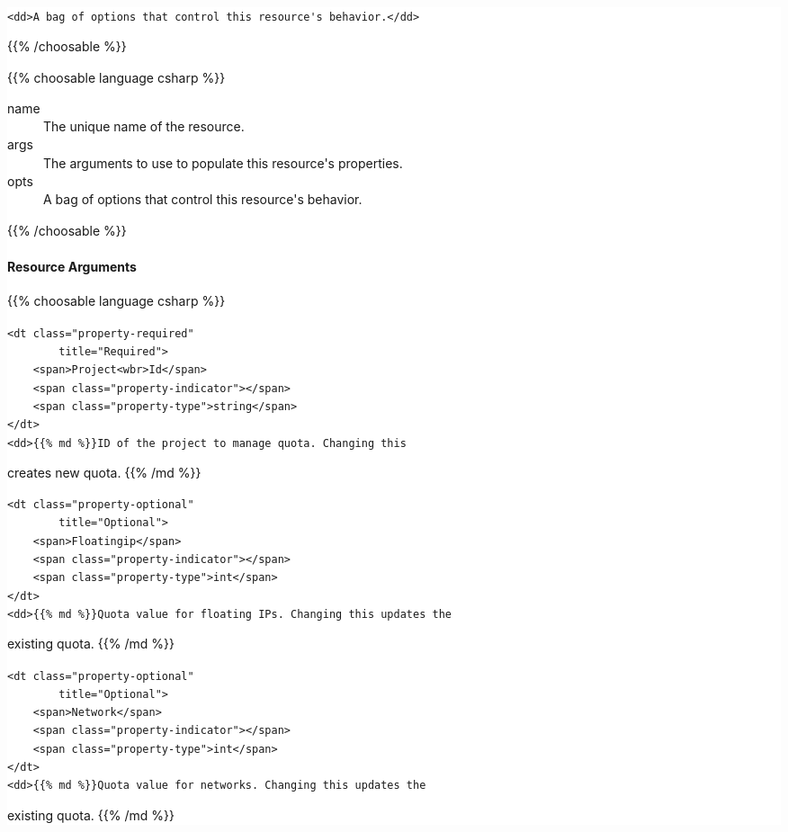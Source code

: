     <dd>A bag of options that control this resource's behavior.</dd>
</dl>

{{% /choosable %}}

{{% choosable language csharp %}}

<dl class="resources-properties">
    <dt class="property-required" title="Required">
        <span>name</span>
        <span class="property-indicator"></span>
    </dt>
    <dd>The unique name of the resource.</dd>
    <dt class="property-optional" title="Optional">
        <span>args</span>
        <span class="property-indicator"></span>
    </dt>
    <dd>The arguments to use to populate this resource's properties.</dd>
    <dt class="property-optional" title="Optional">
        <span>opts</span>
        <span class="property-indicator"></span>
    </dt>
    <dd>A bag of options that control this resource's behavior.</dd>
</dl>

{{% /choosable %}}

#### Resource Arguments




{{% choosable language csharp %}}
<dl class="resources-properties">

    <dt class="property-required"
            title="Required">
        <span>Project<wbr>Id</span>
        <span class="property-indicator"></span>
        <span class="property-type">string</span>
    </dt>
    <dd>{{% md %}}ID of the project to manage quota. Changing this
creates new quota.
{{% /md %}}</dd>

    <dt class="property-optional"
            title="Optional">
        <span>Floatingip</span>
        <span class="property-indicator"></span>
        <span class="property-type">int</span>
    </dt>
    <dd>{{% md %}}Quota value for floating IPs. Changing this updates the
existing quota.
{{% /md %}}</dd>

    <dt class="property-optional"
            title="Optional">
        <span>Network</span>
        <span class="property-indicator"></span>
        <span class="property-type">int</span>
    </dt>
    <dd>{{% md %}}Quota value for networks. Changing this updates the
existing quota.
{{% /md %}}</dd>
